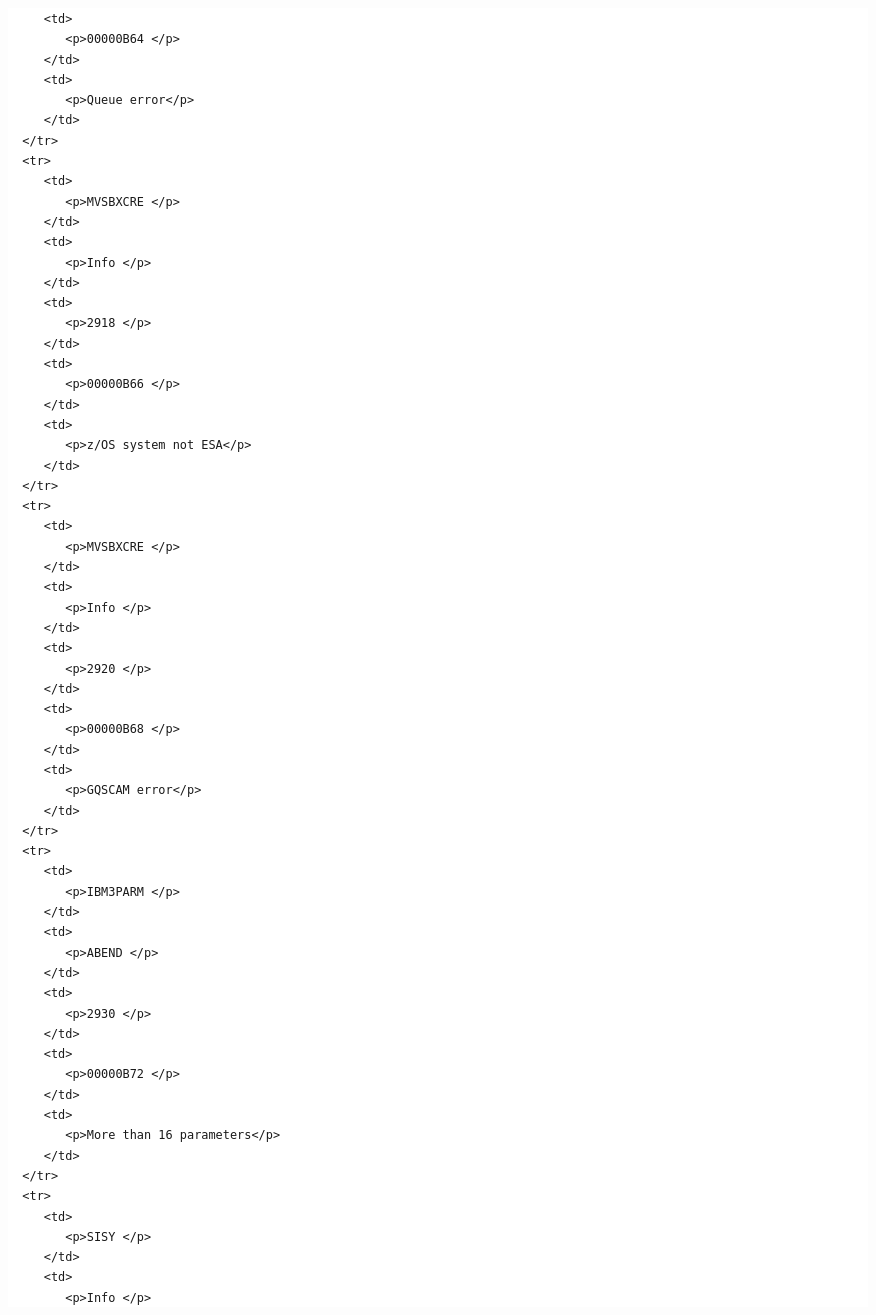          <td>
            <p>00000B64 </p>
         </td>
         <td>
            <p>Queue error</p>
         </td>
      </tr>
      <tr>
         <td>
            <p>MVSBXCRE </p>
         </td>
         <td>
            <p>Info </p>
         </td>
         <td>
            <p>2918 </p>
         </td>
         <td>
            <p>00000B66 </p>
         </td>
         <td>
            <p>z/OS system not ESA</p>
         </td>
      </tr>
      <tr>
         <td>
            <p>MVSBXCRE </p>
         </td>
         <td>
            <p>Info </p>
         </td>
         <td>
            <p>2920 </p>
         </td>
         <td>
            <p>00000B68 </p>
         </td>
         <td>
            <p>GQSCAM error</p>
         </td>
      </tr>
      <tr>
         <td>
            <p>IBM3PARM </p>
         </td>
         <td>
            <p>ABEND </p>
         </td>
         <td>
            <p>2930 </p>
         </td>
         <td>
            <p>00000B72 </p>
         </td>
         <td>
            <p>More than 16 parameters</p>
         </td>
      </tr>
      <tr>
         <td>
            <p>SISY </p>
         </td>
         <td>
            <p>Info </p>